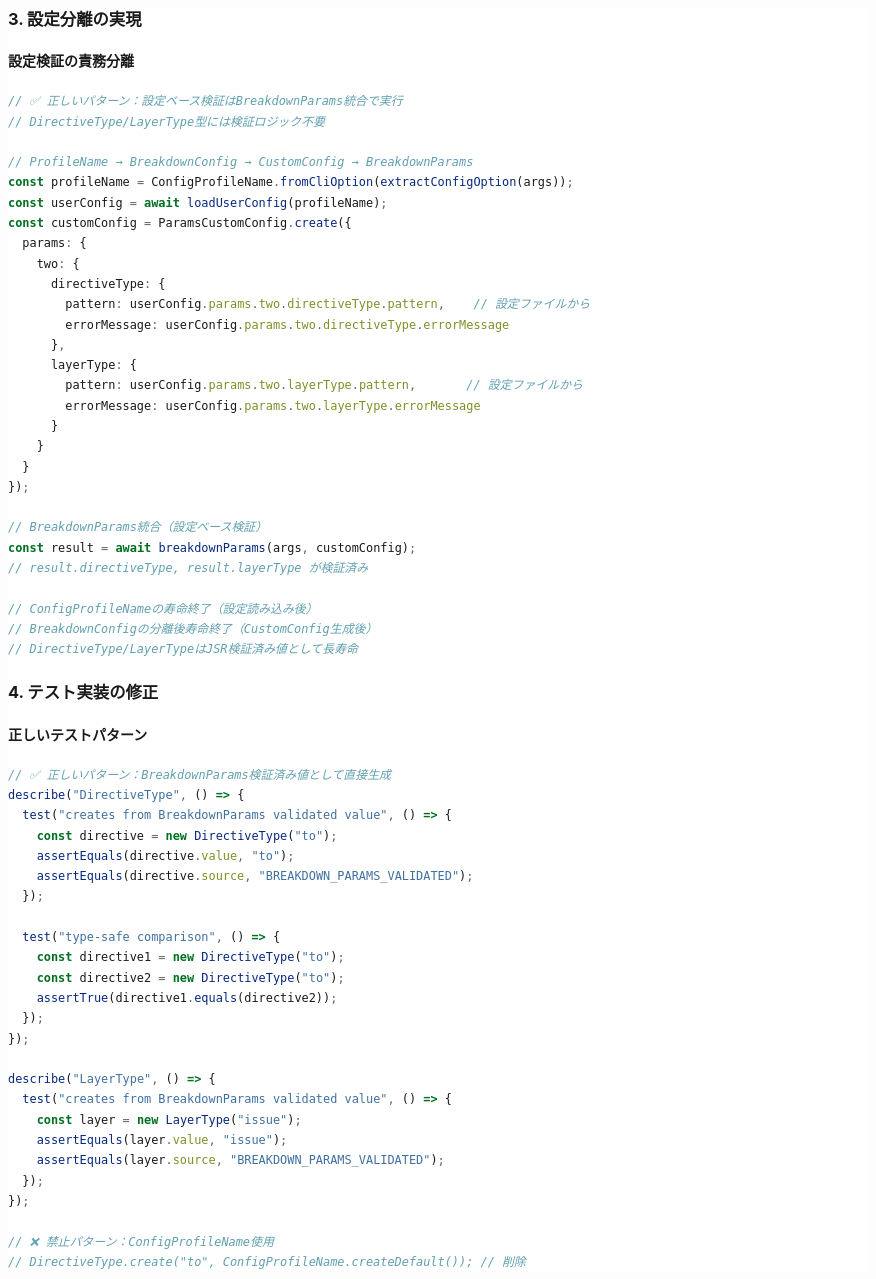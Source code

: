 ### 3. 設定分離の実現

#### 設定検証の責務分離
```typescript
// ✅ 正しいパターン：設定ベース検証はBreakdownParams統合で実行
// DirectiveType/LayerType型には検証ロジック不要

// ProfileName → BreakdownConfig → CustomConfig → BreakdownParams
const profileName = ConfigProfileName.fromCliOption(extractConfigOption(args));
const userConfig = await loadUserConfig(profileName);
const customConfig = ParamsCustomConfig.create({
  params: {
    two: {
      directiveType: {
        pattern: userConfig.params.two.directiveType.pattern,    // 設定ファイルから
        errorMessage: userConfig.params.two.directiveType.errorMessage
      },
      layerType: {
        pattern: userConfig.params.two.layerType.pattern,       // 設定ファイルから
        errorMessage: userConfig.params.two.layerType.errorMessage
      }
    }
  }
});

// BreakdownParams統合（設定ベース検証）
const result = await breakdownParams(args, customConfig);
// result.directiveType, result.layerType が検証済み

// ConfigProfileNameの寿命終了（設定読み込み後）
// BreakdownConfigの分離後寿命終了（CustomConfig生成後）
// DirectiveType/LayerTypeはJSR検証済み値として長寿命
```

### 4. テスト実装の修正

#### 正しいテストパターン
```typescript
// ✅ 正しいパターン：BreakdownParams検証済み値として直接生成
describe("DirectiveType", () => {
  test("creates from BreakdownParams validated value", () => {
    const directive = new DirectiveType("to");
    assertEquals(directive.value, "to");
    assertEquals(directive.source, "BREAKDOWN_PARAMS_VALIDATED");
  });
  
  test("type-safe comparison", () => {
    const directive1 = new DirectiveType("to");
    const directive2 = new DirectiveType("to");
    assertTrue(directive1.equals(directive2));
  });
});

describe("LayerType", () => {
  test("creates from BreakdownParams validated value", () => {
    const layer = new LayerType("issue");
    assertEquals(layer.value, "issue");
    assertEquals(layer.source, "BREAKDOWN_PARAMS_VALIDATED");
  });
});

// ❌ 禁止パターン：ConfigProfileName使用
// DirectiveType.create("to", ConfigProfileName.createDefault()); // 削除
```